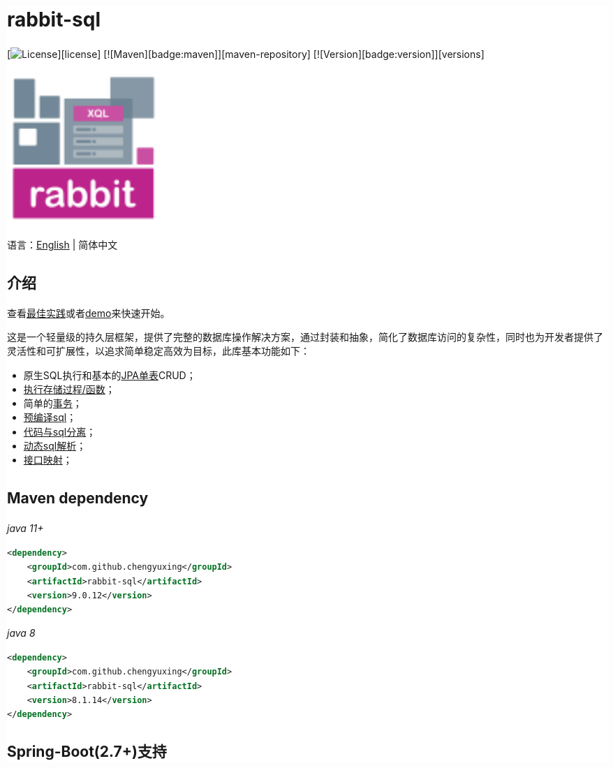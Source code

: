 # rabbit-sql

[![License][badge:license]][license]
[![Maven][badge:maven]][maven-repository]
[![Version][badge:version]][versions]

<img src="imgs/pluginIcon.svg" style="width:220px;" />

语言：[English](https://github.com/chengyuxing/rabbit-sql) | 简体中文

## 介绍

查看[最佳实践](https://github.com/chengyuxing/rabbit-sql/blob/master/BEST_PRACTICE.chs.md)或者[demo](https://github.com/chengyuxing/rabbit-sql-quickstart)来快速开始。

这是一个轻量级的持久层框架，提供了完整的数据库操作解决方案，通过封装和抽象，简化了数据库访问的复杂性，同时也为开发者提供了灵活性和可扩展性，以追求简单稳定高效为目标，此库基本功能如下：

- 原生SQL执行和基本的[JPA单表](#JPA)CRUD；
- [执行存储过程/函数](#调用存储过程函数)；
- 简单的[事务](#事务)；
- [预编译sql](#预编译SQL)；
- [代码与sql分离](#XQLFileManager)；
- [动态sql解析](#动态SQL)；
- [接口映射](#接口映射)；

## Maven dependency

_java 11+_

```xml
<dependency>
    <groupId>com.github.chengyuxing</groupId>
    <artifactId>rabbit-sql</artifactId>
    <version>9.0.12</version>
</dependency>
```

_java 8_

```xml
<dependency>
    <groupId>com.github.chengyuxing</groupId>
    <artifactId>rabbit-sql</artifactId>
    <version>8.1.14</version>
</dependency>
```

## Spring-Boot(2.7+)支持


[badge:license]: https://img.shields.io/github/license/chengyuxing/rabbit-sql